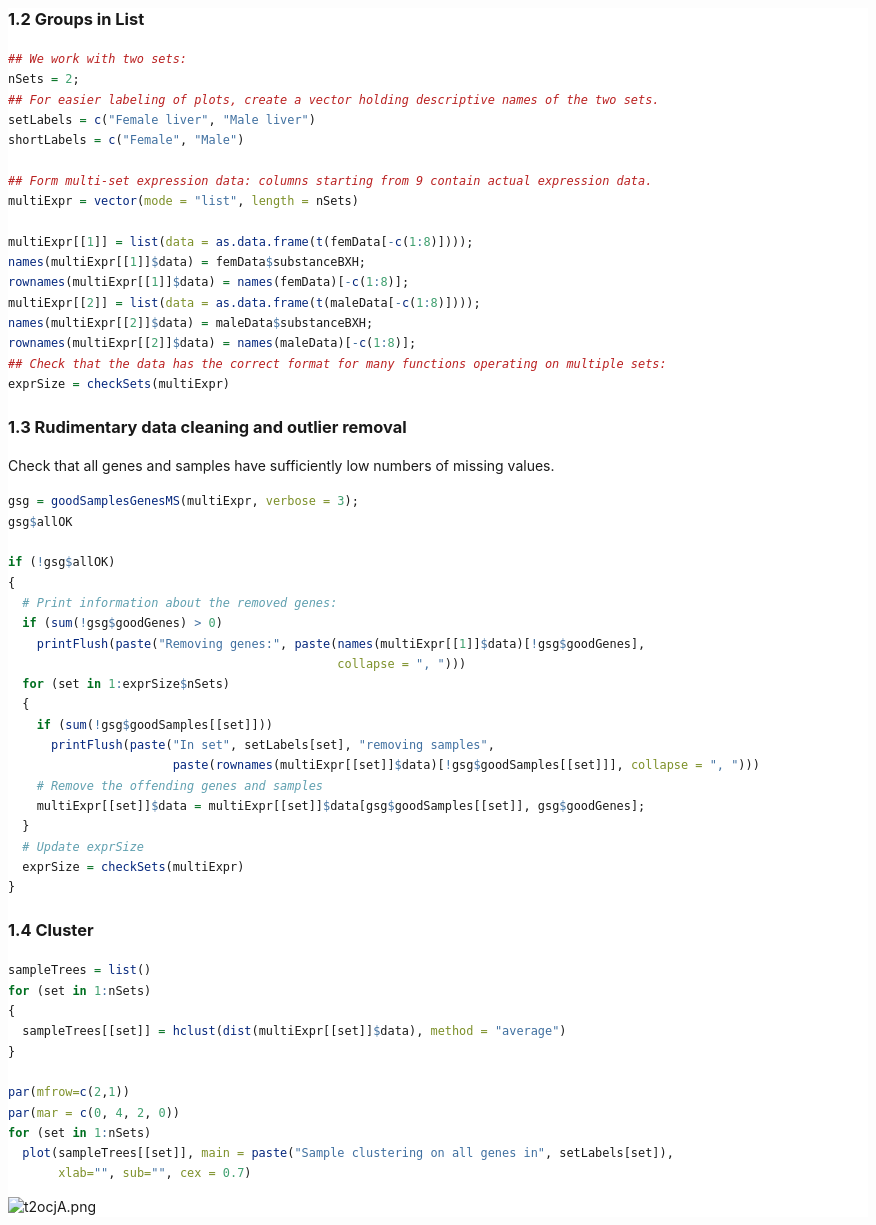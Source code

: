 ### 1.2 Groups in List
```r
## We work with two sets:
nSets = 2;
## For easier labeling of plots, create a vector holding descriptive names of the two sets.
setLabels = c("Female liver", "Male liver")
shortLabels = c("Female", "Male")

## Form multi-set expression data: columns starting from 9 contain actual expression data.
multiExpr = vector(mode = "list", length = nSets)

multiExpr[[1]] = list(data = as.data.frame(t(femData[-c(1:8)])));
names(multiExpr[[1]]$data) = femData$substanceBXH;
rownames(multiExpr[[1]]$data) = names(femData)[-c(1:8)];
multiExpr[[2]] = list(data = as.data.frame(t(maleData[-c(1:8)])));
names(multiExpr[[2]]$data) = maleData$substanceBXH;
rownames(multiExpr[[2]]$data) = names(maleData)[-c(1:8)];
## Check that the data has the correct format for many functions operating on multiple sets:
exprSize = checkSets(multiExpr)
```

### 1.3 Rudimentary data cleaning and outlier removal
Check that all genes and samples have sufficiently low numbers of missing values.
```r
gsg = goodSamplesGenesMS(multiExpr, verbose = 3);
gsg$allOK

if (!gsg$allOK)
{
  # Print information about the removed genes:
  if (sum(!gsg$goodGenes) > 0)
    printFlush(paste("Removing genes:", paste(names(multiExpr[[1]]$data)[!gsg$goodGenes],
                                              collapse = ", ")))
  for (set in 1:exprSize$nSets)
  {
    if (sum(!gsg$goodSamples[[set]]))
      printFlush(paste("In set", setLabels[set], "removing samples",
                       paste(rownames(multiExpr[[set]]$data)[!gsg$goodSamples[[set]]], collapse = ", ")))
    # Remove the offending genes and samples
    multiExpr[[set]]$data = multiExpr[[set]]$data[gsg$goodSamples[[set]], gsg$goodGenes];
  }
  # Update exprSize
  exprSize = checkSets(multiExpr)
}
```

### 1.4 Cluster

```r
sampleTrees = list()
for (set in 1:nSets)
{
  sampleTrees[[set]] = hclust(dist(multiExpr[[set]]$data), method = "average")
}

par(mfrow=c(2,1))
par(mar = c(0, 4, 2, 0))
for (set in 1:nSets)
  plot(sampleTrees[[set]], main = paste("Sample clustering on all genes in", setLabels[set]),
       xlab="", sub="", cex = 0.7)
```
![t2ocjA.png](https://s1.ax1x.com/2020/06/07/t2ocjA.png)
